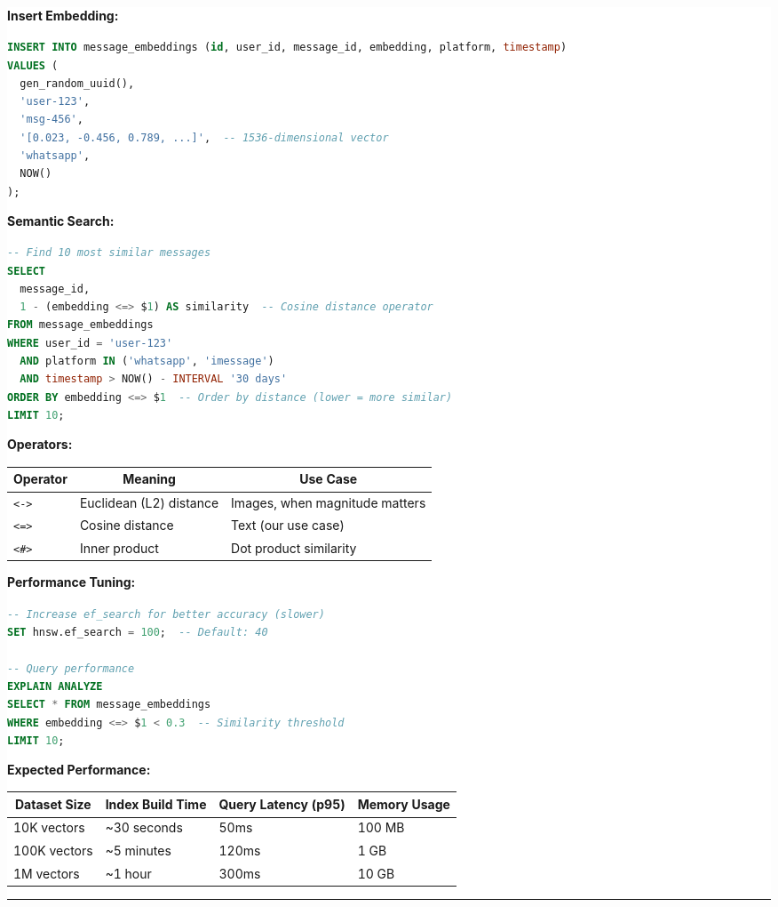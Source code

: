 **Insert Embedding:**

```sql
INSERT INTO message_embeddings (id, user_id, message_id, embedding, platform, timestamp)
VALUES (
  gen_random_uuid(),
  'user-123',
  'msg-456',
  '[0.023, -0.456, 0.789, ...]',  -- 1536-dimensional vector
  'whatsapp',
  NOW()
);
```

**Semantic Search:**

```sql
-- Find 10 most similar messages
SELECT 
  message_id,
  1 - (embedding <=> $1) AS similarity  -- Cosine distance operator
FROM message_embeddings
WHERE user_id = 'user-123'
  AND platform IN ('whatsapp', 'imessage')
  AND timestamp > NOW() - INTERVAL '30 days'
ORDER BY embedding <=> $1  -- Order by distance (lower = more similar)
LIMIT 10;
```

**Operators:**

| Operator | Meaning | Use Case |
|----------|---------|----------|
| `<->` | Euclidean (L2) distance | Images, when magnitude matters |
| `<=>` | Cosine distance | Text (our use case) |
| `<#>` | Inner product | Dot product similarity |

**Performance Tuning:**

```sql
-- Increase ef_search for better accuracy (slower)
SET hnsw.ef_search = 100;  -- Default: 40

-- Query performance
EXPLAIN ANALYZE
SELECT * FROM message_embeddings
WHERE embedding <=> $1 < 0.3  -- Similarity threshold
LIMIT 10;
```

**Expected Performance:**

| Dataset Size | Index Build Time | Query Latency (p95) | Memory Usage |
|--------------|------------------|---------------------|--------------|
| 10K vectors | ~30 seconds | 50ms | 100 MB |
| 100K vectors | ~5 minutes | 120ms | 1 GB |
| 1M vectors | ~1 hour | 300ms | 10 GB |

---